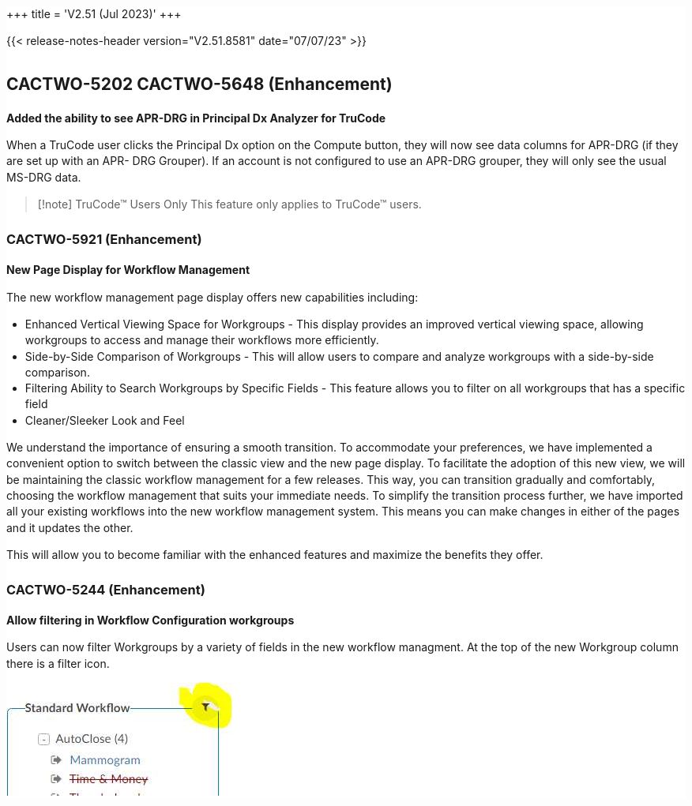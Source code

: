 +++
title = 'V2.51 (Jul 2023)'
+++

{{< release-notes-header version="V2.51.8581" date="07/07/23" >}}
## CACTWO-5202 CACTWO-5648 (Enhancement)

**Added the ability to see APR-DRG in Principal Dx Analyzer for TruCode**

When a TruCode user clicks the Principal Dx option on the Compute button,
they will now see data columns for APR-DRG (if they are set up with an APR-
DRG Grouper). If an account is not configured to use an APR-DRG grouper,
they will only see the usual MS-DRG data.

> [!note] TruCode™ Users Only
This feature only applies to TruCode™ users.

### CACTWO-5921 (Enhancement)

**New Page Display for Workflow Management**

The new workflow management page display offers new capabilities
including:

- Enhanced Vertical Viewing Space for Workgroups - This display
provides an improved vertical viewing space, allowing workgroups to
access and manage their workflows more efficiently.
- Side-by-Side Comparison of Workgroups - This will allow users to
compare and analyze workgroups with a side-by-side comparison.
- Filtering Ability to Search Workgroups by Specific Fields - This
feature allows you to filter on all workgroups that has a specific field
- Cleaner/Sleeker Look and Feel

We understand the importance of ensuring a smooth transition. To
accommodate your preferences, we have implemented a convenient option
to switch between the classic view and the new page display. To facilitate the
adoption of this new view, we will be maintaining the classic workflow
management for a few releases. This way, you can transition gradually and
comfortably, choosing the workflow management that suits your immediate
needs. To simplify the transition process further, we have imported all your
existing workflows into the new workflow management system. This means
you can make changes in either of the pages and it updates the other.

This will allow you to become familiar with the enhanced features and
maximize the benefits they offer.

### CACTWO-5244 (Enhancement)

**Allow filtering in Workflow Configuration workgroups**

Users can now filter Workgroups by a variety of fields in the new workflow
managment. At the top of the new Workgroup column there is a filter icon.

![](image-769.jpg)
